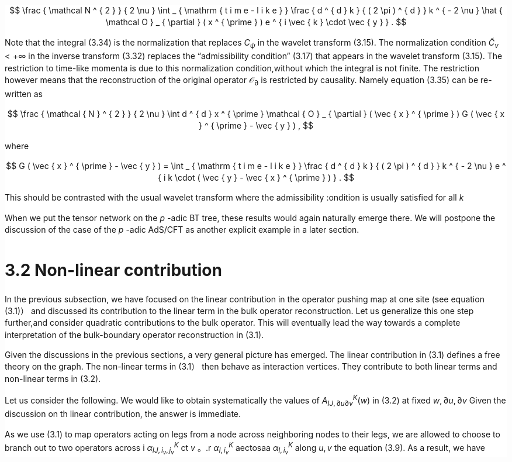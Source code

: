 $$
\frac { \mathcal N ^ { 2 } } { 2 \nu } \int _ { \mathrm { t i m e - l i k e } } \frac { d ^ { d } k } { ( 2 \pi ) ^ { d } } k ^ { - 2 \nu } \hat { \mathcal O } _ { \partial } ( x ^ { \prime } ) e ^ { i \vec { k } \cdot \vec { y } } .
$$

Note that the integral (3.34) is the normalization that replaces $C _ { \psi }$ in the wavelet transform (3.15). The normalization condition $\tilde { C } _ { \nu } < + \infty$ in the inverse transform (3.32) replaces the “admissibility condition” (3.17) that appears in the wavelet transform (3.15). The restriction to time-like momenta is due to this normalization condition,without which the integral is not finite. The restriction however means that the reconstruction of the original operator $\mathcal { O } _ { \partial }$ is restricted by causality. Namely equation (3.35) can be re-written as

$$
\frac { \mathcal { N } ^ { 2 } } { 2 \nu } \int d ^ { d } x ^ { \prime } \mathcal { O } _ { \partial } ( \vec { x } ^ { \prime } ) G ( \vec { x } ^ { \prime } - \vec { y } ) ,
$$

where

$$
G ( \vec { x } ^ { \prime } - \vec { y } ) = \int _ { \mathrm { t i m e - l i k e } } \frac { d ^ { d } k } { ( 2 \pi ) ^ { d } } k ^ { - 2 \nu } e ^ { i k \cdot ( \vec { y } - \vec { x } ^ { \prime } ) } .
$$

This should be contrasted with the usual wavelet transform where the admissibility :ondition is usually satisfied for all $k$

When we put the tensor network on the $p$ -adic BT tree, these results would again naturally emerge there. We will postpone the discussion of the case of the $p$ -adic AdS/CFT as another explicit example in a later section.

# 3.2 Non-linear contribution

In the previous subsection, we have focused on the linear contribution in the operator pushing map at one site (see equation (3.1)） and discussed its contribution to the linear term in the bulk operator reconstruction. Let us generalize this one step further,and consider quadratic contributions to the bulk operator. This will eventually lead the way towards a complete interpretation of the bulk-boundary operator reconstruction in (3.1).

Given the discussions in the previous sections, a very general picture has emerged. The linear contribution in (3.1) defines a free theory on the graph. The non-linear terms in (3.1） then behave as interaction vertices. They contribute to both linear terms and non-linear terms in (3.2).

Let us consider the following. We would like to obtain systematically the values of $A _ { I J , \partial u \partial v } ^ { K } ( w )$ in (3.2) at fixed $w , \partial u , \partial v$ Given the discussion on th linear contribution, the answer is immediate.

As we use (3.1) to map operators acting on legs from a node across neighboring nodes to their legs, we are allowed to choose to branch out to two operators across i $\alpha _ { I J , i _ { v } , j _ { v } } ^ { K }$ ct $v$ 。.r $\alpha _ { I , i _ { v } } ^ { K }$ aectosaa $\alpha _ { I , i _ { v } } ^ { K }$ along $u , v$ the equation (3.9). As a result, we have
